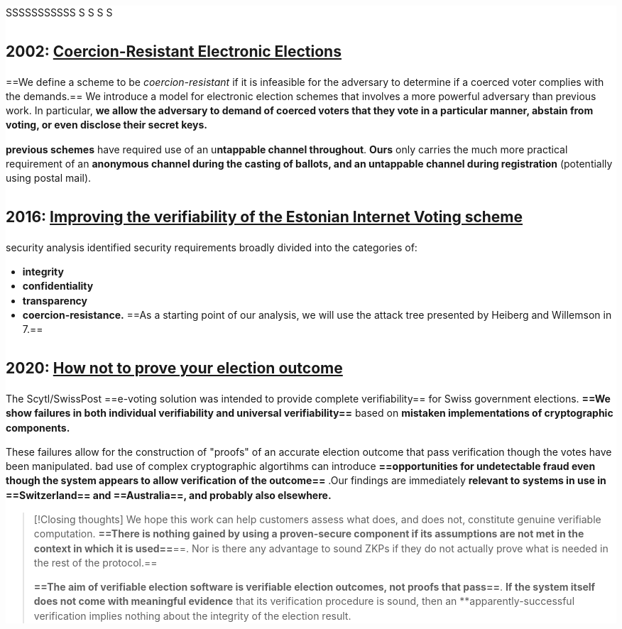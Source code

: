 SSSSSSSSSSS
S
S
S
S

## 2002: [Coercion-Resistant Electronic Elections](https://eprint.iacr.org/2002/165.pdf)
==We define a scheme to be _coercion-resistant_ if it is infeasible for the adversary to determine if a coerced voter complies with the demands.==
We introduce a model for electronic election schemes that involves a more powerful adversary than previous work. In particular, **we allow the adversary to demand of coerced voters that they vote in a particular manner, abstain from voting, or even disclose their secret keys.**


**previous schemes** have required use of an u**ntappable channel throughout**. **Ours** only carries the much more practical requirement of an **anonymous channel during the casting of ballots, and an untappable channel during registration** (potentially using postal mail).

## 2016: [Improving the verifiability of the Estonian Internet Voting scheme](https://research.cyber.ee/~janwil/publ/ivxv-evoteid.pdf)
security analysis identified security requirements broadly divided into the categories of:
- **integrity**
- **confidentiality**
- **transparency**
- **coercion-resistance.**
==As a starting point of our analysis, we will use the attack tree presented by Heiberg and Willemson in 7.==

## 2020: [How not to prove your election outcome](https://ieeexplore.ieee.org/document/9152765)
The Scytl/SwissPost ==e-voting solution was intended to provide complete verifiability== for Swiss government elections. **==We show failures in both individual verifiability and universal verifiability==** based on **mistaken implementations of cryptographic components.**

These failures allow for the construction of "proofs" of an accurate election outcome that pass verification though the votes have been manipulated. 
bad use of complex cryptographic algortihms can introduce **==opportunities for undetectable fraud even though the system appears to allow verification of the outcome==** .Our findings are immediately **relevant to systems in use in ==Switzerland== and ==Australia==, and probably also elsewhere.**

> [!Closing thoughts]
> We hope this work can help customers assess what does, and does not, constitute genuine verifiable computation. **==There is nothing gained by using a proven-secure component if its assumptions are not met in the context in which it is used==**==. Nor is there any advantage to sound ZKPs if they do not actually prove what is needed in the rest of the protocol.==
> 
> **==The aim of verifiable election software is verifiable election outcomes, not proofs that pass==**. **If the system itself does not come with meaningful evidence** that its verification procedure is sound, then an **apparently-successful verification implies nothing about the integrity of the election result.
